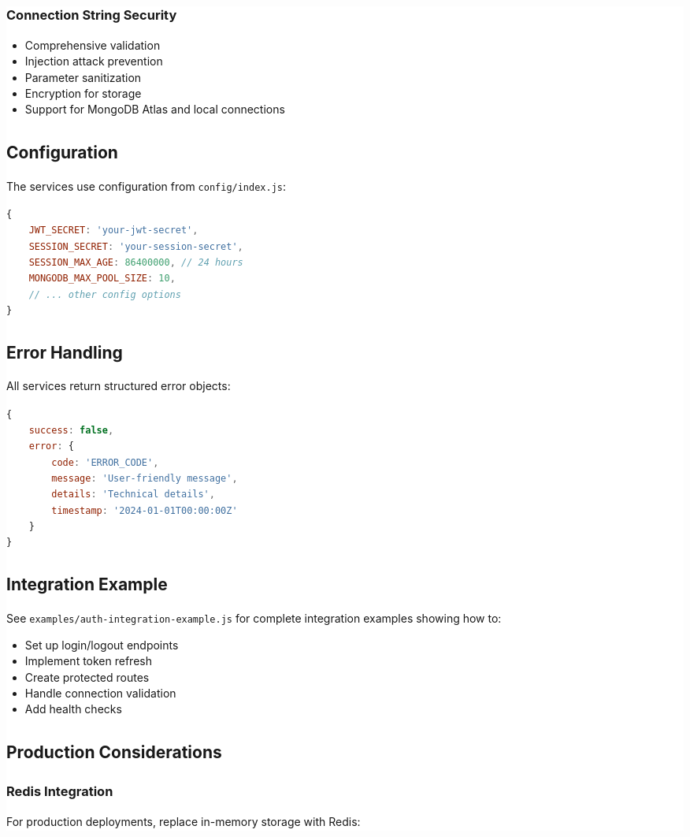 ### Connection String Security
- Comprehensive validation
- Injection attack prevention
- Parameter sanitization
- Encryption for storage
- Support for MongoDB Atlas and local connections

## Configuration

The services use configuration from `config/index.js`:

```javascript
{
    JWT_SECRET: 'your-jwt-secret',
    SESSION_SECRET: 'your-session-secret',
    SESSION_MAX_AGE: 86400000, // 24 hours
    MONGODB_MAX_POOL_SIZE: 10,
    // ... other config options
}
```

## Error Handling

All services return structured error objects:

```javascript
{
    success: false,
    error: {
        code: 'ERROR_CODE',
        message: 'User-friendly message',
        details: 'Technical details',
        timestamp: '2024-01-01T00:00:00Z'
    }
}
```

## Integration Example

See `examples/auth-integration-example.js` for complete integration examples showing how to:

- Set up login/logout endpoints
- Implement token refresh
- Create protected routes
- Handle connection validation
- Add health checks

## Production Considerations

### Redis Integration
For production deployments, replace in-memory storage with Redis:

